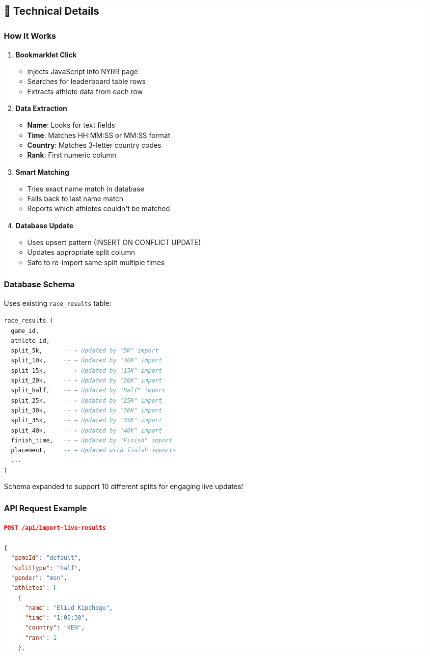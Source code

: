 ## 🔧 Technical Details

### How It Works

1. **Bookmarklet Click**
   - Injects JavaScript into NYRR page
   - Searches for leaderboard table rows
   - Extracts athlete data from each row

2. **Data Extraction**
   - **Name**: Looks for text fields
   - **Time**: Matches HH:MM:SS or MM:SS format
   - **Country**: Matches 3-letter country codes
   - **Rank**: First numeric column

3. **Smart Matching**
   - Tries exact name match in database
   - Falls back to last name match
   - Reports which athletes couldn't be matched

4. **Database Update**
   - Uses upsert pattern (INSERT ON CONFLICT UPDATE)
   - Updates appropriate split column
   - Safe to re-import same split multiple times

### Database Schema

Uses existing `race_results` table:
```sql
race_results (
  game_id,
  athlete_id,
  split_5k,      -- ← Updated by "5K" import
  split_10k,     -- ← Updated by "10K" import
  split_15k,     -- ← Updated by "15K" import
  split_20k,     -- ← Updated by "20K" import
  split_half,    -- ← Updated by "Half" import
  split_25k,     -- ← Updated by "25K" import
  split_30k,     -- ← Updated by "30K" import
  split_35k,     -- ← Updated by "35K" import
  split_40k,     -- ← Updated by "40K" import
  finish_time,   -- ← Updated by "Finish" import
  placement,     -- ← Updated with finish imports
  ...
)
```

Schema expanded to support 10 different splits for engaging live updates!

### API Request Example

```json
POST /api/import-live-results

{
  "gameId": "default",
  "splitType": "half",
  "gender": "men",
  "athletes": [
    {
      "name": "Eliud Kipchoge",
      "time": "1:00:30",
      "country": "KEN",
      "rank": 1
    },
```